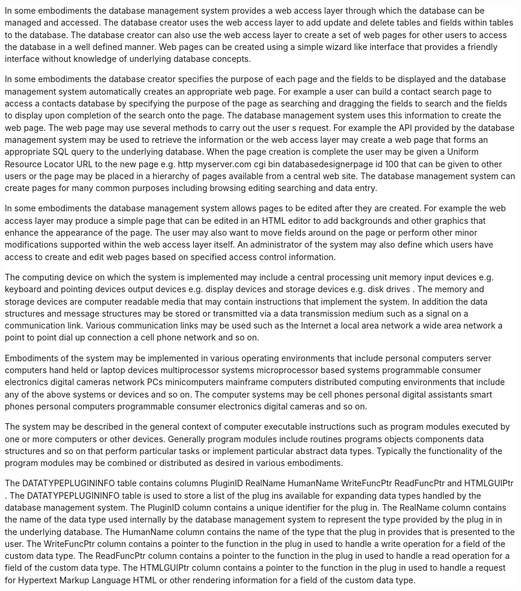 In some embodiments the database management system provides a web access layer through which the database can be managed and accessed. The database creator uses the web access layer to add update and delete tables and fields within tables to the database. The database creator can also use the web access layer to create a set of web pages for other users to access the database in a well defined manner. Web pages can be created using a simple wizard like interface that provides a friendly interface without knowledge of underlying database concepts.

In some embodiments the database creator specifies the purpose of each page and the fields to be displayed and the database management system automatically creates an appropriate web page. For example a user can build a contact search page to access a contacts database by specifying the purpose of the page as searching and dragging the fields to search and the fields to display upon completion of the search onto the page. The database management system uses this information to create the web page. The web page may use several methods to carry out the user s request. For example the API provided by the database management system may be used to retrieve the information or the web access layer may create a web page that forms an appropriate SQL query to the underlying database. When the page creation is complete the user may be given a Uniform Resource Locator URL to the new page e.g. http myserver.com cgi bin databasedesignerpage id 100 that can be given to other users or the page may be placed in a hierarchy of pages available from a central web site. The database management system can create pages for many common purposes including browsing editing searching and data entry.

In some embodiments the database management system allows pages to be edited after they are created. For example the web access layer may produce a simple page that can be edited in an HTML editor to add backgrounds and other graphics that enhance the appearance of the page. The user may also want to move fields around on the page or perform other minor modifications supported within the web access layer itself. An administrator of the system may also define which users have access to create and edit web pages based on specified access control information.

The computing device on which the system is implemented may include a central processing unit memory input devices e.g. keyboard and pointing devices output devices e.g. display devices and storage devices e.g. disk drives . The memory and storage devices are computer readable media that may contain instructions that implement the system. In addition the data structures and message structures may be stored or transmitted via a data transmission medium such as a signal on a communication link. Various communication links may be used such as the Internet a local area network a wide area network a point to point dial up connection a cell phone network and so on.

Embodiments of the system may be implemented in various operating environments that include personal computers server computers hand held or laptop devices multiprocessor systems microprocessor based systems programmable consumer electronics digital cameras network PCs minicomputers mainframe computers distributed computing environments that include any of the above systems or devices and so on. The computer systems may be cell phones personal digital assistants smart phones personal computers programmable consumer electronics digital cameras and so on.

The system may be described in the general context of computer executable instructions such as program modules executed by one or more computers or other devices. Generally program modules include routines programs objects components data structures and so on that perform particular tasks or implement particular abstract data types. Typically the functionality of the program modules may be combined or distributed as desired in various embodiments.

The DATATYPEPLUGININFO table contains columns PluginID RealName HumanName WriteFuncPtr ReadFuncPtr and HTMLGUIPtr . The DATATYPEPLUGININFO table is used to store a list of the plug ins available for expanding data types handled by the database management system. The PluginID column contains a unique identifier for the plug in. The RealName column contains the name of the data type used internally by the database management system to represent the type provided by the plug in in the underlying database. The HumanName column contains the name of the type that the plug in provides that is presented to the user. The WriteFuncPtr column contains a pointer to the function in the plug in used to handle a write operation for a field of the custom data type. The ReadFuncPtr column contains a pointer to the function in the plug in used to handle a read operation for a field of the custom data type. The HTMLGUIPtr column contains a pointer to the function in the plug in used to handle a request for Hypertext Markup Language HTML or other rendering information for a field of the custom data type.
